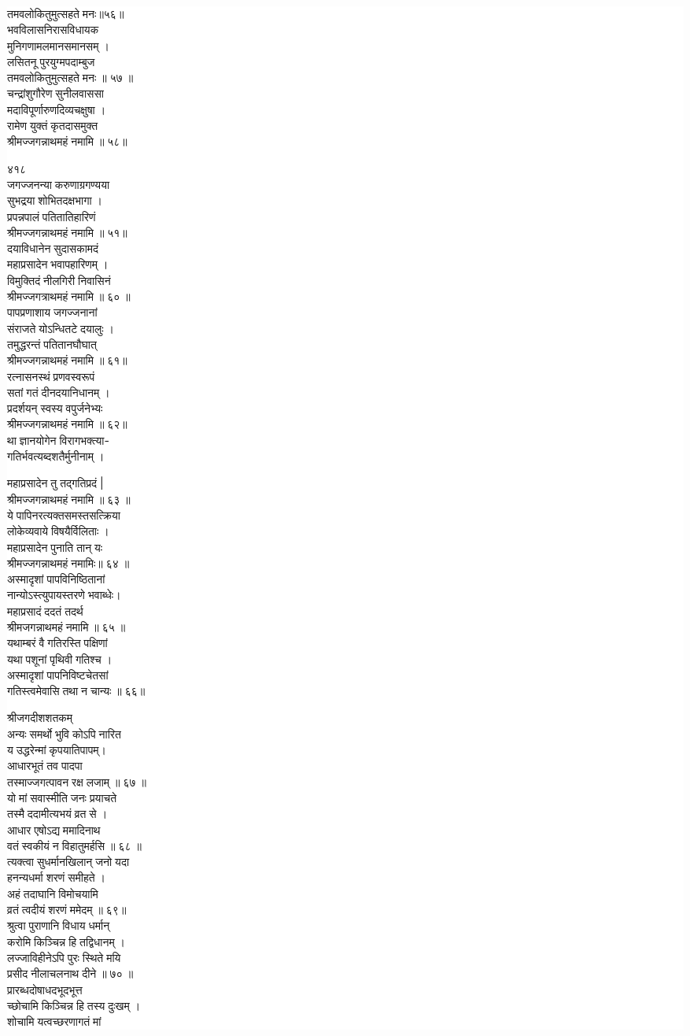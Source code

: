 तमवलोकितुमुत्सहते मनः॥५६॥  
भवविलासनिरासविधायक  
मुनिगणामलमानसमानसम् ।  
लसितनू पुरयुग्मपदाम्बुज  
तमवलोकितुमुत्सहते मनः ॥ ५७ ॥  
चन्द्रांशुगौरेण सुनीलवाससा  
मदाविपूर्णारुणदिव्यचक्षुषा ।  
रामेण युक्तं कृतदासमुक्त  
श्रीमज्जगन्नाथमहं नमामि ॥ ५८॥  

४१८  
जगज्जनन्या करुणाग्रगण्यया  
सुभद्रया शोभितदक्षभागा ।  
प्रपन्नपालं पतितातिहारिणं  
श्रीमज्जगन्नाथमहं नमामि ॥ ५१॥  
दयाविधानेन सुदासकामदं  
महाप्रसादेन भवापहारिणम् ।  
विमुक्तिदं नीलगिरी निवासिनं  
श्रीमज्जगत्राथमहं नमामि ॥ ६० ॥  
पापप्रणाशाय जगज्जनानां  
संराजते योऽन्धितटे दयालुः ।  
तमुद्धरन्तं पतितानघौघात्  
श्रीमज्जगन्नाथमहं नमामि ॥ ६१॥  
रत्नासनस्थं प्रणवस्वरूपं  
सतां गतं दीनदयानिधानम् ।  
प्रदर्शयन् स्वस्य वपुर्जनेभ्यः  
श्रीमज्जगन्नाथमहं नमामि ॥ ६२॥  
था ज्ञानयोगेन विरागभक्त्या-  
गतिर्भवत्यब्दशतैर्मुनीनाम् ।  

महाप्रसादेन तु तद्गतिप्रदं |  
श्रीमज्जगन्नाथमहं नमामि ॥ ६३ ॥  
ये पापिनरत्यक्तसमस्तसत्क्रिया  
लोकेव्यवाये विषयैर्विलिताः ।  
महाप्रसादेन पुनाति तान् यः  
श्रीमज्जगन्नाथमहं नमामिः॥ ६४ ॥  
अस्मादृशां पापविनिष्ठितानां  
नान्योऽस्त्युपायस्तरणे भवाब्धेः।  
महाप्रसादं ददतं तदर्थ  
श्रीमजगन्नाथमहं नमामि ॥ ६५ ॥  
यथाम्बरं वै गतिरस्ति पक्षिणां  
यथा पशूनां पृथिवी गतिश्च ।  
अस्मादृशां पापनिविष्टचेतसां  
गतिस्त्वमेवासि तथा न चान्यः ॥ ६६॥  

श्रीजगदीशशतकम्  
अन्यः समर्थो भुवि कोऽपि नारित  
य उद्धरेन्मां कृपयातिपापम्।  
आधारभूतं तव पादपा  
तस्माज्जगत्पावन रक्ष लजाम् ॥ ६७ ॥  
यो मां सवास्मीति जनः प्रयाचते  
तस्मै ददामीत्यभयं व्रत से ।  
आधार एषोऽद्य ममादिनाथ  
वतं स्वकीयं न विहातुमर्हसि ॥ ६८ ॥  
त्यक्त्वा सुधर्मानखिलान् जनो यदा  
हनन्यधर्मा शरणं समीहते ।  
अहं तदाघानि विमोचयामि  
व्रतं त्वदीयं शरणं ममेदम् ॥ ६९॥  
श्रुत्वा पुराणानि विधाय धर्मान्  
करोमि किञ्चिन्न हि तद्विधानम् ।  
लज्जाविहीनेऽपि पुरः स्थिते मयि  
प्रसीद नीलाचलनाथ दीने ॥ ७० ॥  
प्रारब्धदोषाधदभूदभूत्त  
च्छोचामि किञ्चिन्न हि तस्य दुःखम् ।  
शोचामि यत्वच्छरणागतं मां  